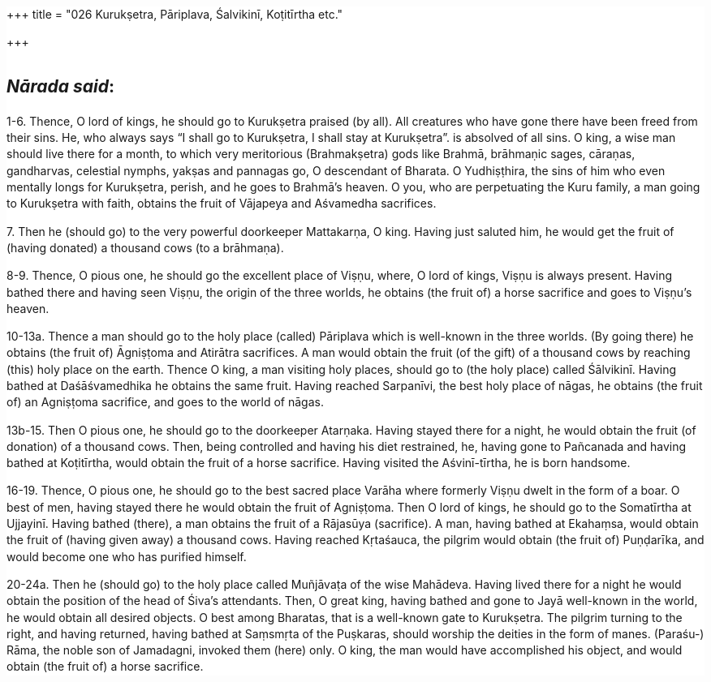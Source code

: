 +++
title = "026 Kurukṣetra, Pāriplava, Śalvikinī, Koṭitīrtha etc."

+++
 

## *Nārada said*:

1-6. Thence, O lord of kings, he should go to Kurukṣetra praised (by all). All creatures who have gone there have been freed from their sins. He, who always says “I shall go to Kurukṣetra, I shall stay at Kurukṣetra”. is absolved of all sins. O king, a wise man should live there for a month, to which very meritorious (Brahmakṣetra) gods like Brahmā, brāhmaṇic sages, cāraṇas, gandharvas, celestial nymphs, yakṣas and pannagas go, O descendant of Bharata. O Yudhiṣṭhira, the sins of him who even mentally longs for Kurukṣetra, perish, and he goes to Brahmā’s heaven. O you, who are perpetuating the Kuru family, a man going to Kurukṣetra with faith, obtains the fruit of Vājapeya and Aśvamedha sacrifices.

7\. Then he (should go) to the very powerful doorkeeper Mattakarṇa, O king. Having just saluted him, he would get the fruit of (having donated) a thousand cows (to a brāhmaṇa).

8-9. Thence, O pious one, he should go the excellent place of Viṣṇu, where, O lord of kings, Viṣṇu is always present. Having bathed there and having seen Viṣṇu, the origin of the three worlds, he obtains (the fruit of) a horse sacrifice and goes to Viṣṇu’s heaven.

10-13a. Thence a man should go to the holy place (called) Pāriplava which is well-known in the three worlds. (By going there) he obtains (the fruit of) Āgniṣṭoma and Atirātra sacrifices. A man would obtain the fruit (of the gift) of a thousand cows by reaching (this) holy place on the earth. Thence O king, a man visiting holy places, should go to (the holy place) called Śālvikinī. Having bathed at Daśāśvamedhika he obtains the same fruit. Having reached Sarpanīvi, the best holy place of nāgas, he obtains (the fruit of) an Agniṣṭoma sacrifice, and goes to the world of nāgas.

13b-15. Then O pious one, he should go to the doorkeeper Atarṇaka. Having stayed there for a night, he would obtain the fruit (of donation) of a thousand cows. Then, being controlled and having his diet restrained, he, having gone to Pañcanada and having bathed at Koṭitīrtha, would obtain the fruit of a horse sacrifice. Having visited the Aśvinī-tīrtha, he is born handsome.

16-19. Thence, O pious one, he should go to the best sacred place Varāha where formerly Viṣṇu dwelt in the form of a boar. O best of men, having stayed there he would obtain the fruit of Agniṣṭoma. Then O lord of kings, he should go to the Somatīrtha at Ujjayinī. Having bathed (there), a man obtains the fruit of a Rājasūya (sacrifice). A man, having bathed at Ekahaṃsa, would obtain the fruit of (having given away) a thousand cows. Having reached Kṛtaśauca, the pilgrim would obtain (the fruit of) Puṇḍarīka, and would become one who has purified himself.

20-24a. Then he (should go) to the holy place called Muñjāvaṭa of the wise Mahādeva. Having lived there for a night he would obtain the position of the head of Śiva’s attendants. Then, O great king, having bathed and gone to Jayā well-known in the world, he would obtain all desired objects. O best among Bharatas, that is a well-known gate to Kurukṣetra. The pilgrim turning to the right, and having returned, having bathed at Saṃsmṛta of the Puṣkaras, should worship the deities in the form of manes. (Paraśu-) Rāma, the noble son of Jamadagni, invoked them (here) only. O king, the man would have accomplished his object, and would obtain (the fruit of) a horse sacrifice.
